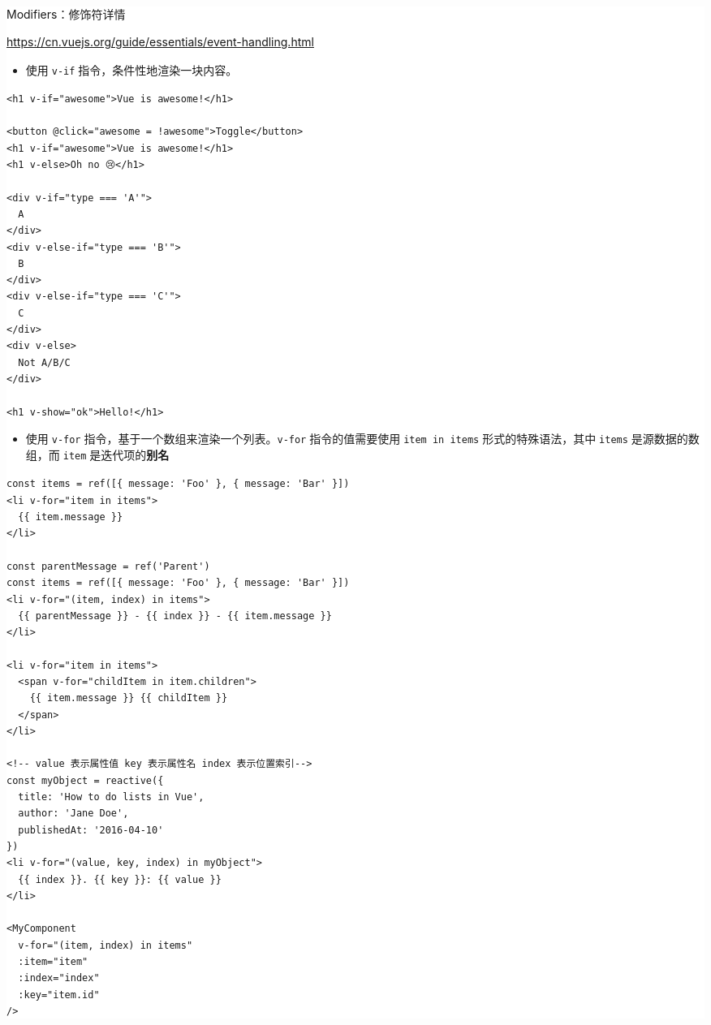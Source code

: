  Modifiers：修饰符详情

<https://cn.vuejs.org/guide/essentials/event-handling.html>

+ 使用 `v-if` 指令，条件性地渲染一块内容。

```vue
<h1 v-if="awesome">Vue is awesome!</h1>

<button @click="awesome = !awesome">Toggle</button>
<h1 v-if="awesome">Vue is awesome!</h1>
<h1 v-else>Oh no 😢</h1>

<div v-if="type === 'A'">
  A
</div>
<div v-else-if="type === 'B'">
  B
</div>
<div v-else-if="type === 'C'">
  C
</div>
<div v-else>
  Not A/B/C
</div>

<h1 v-show="ok">Hello!</h1>
```

+ 使用 `v-for` 指令，基于一个数组来渲染一个列表。`v-for` 指令的值需要使用 `item in items` 形式的特殊语法，其中 `items` 是源数据的数组，而 `item` 是迭代项的**别名**

```vue
const items = ref([{ message: 'Foo' }, { message: 'Bar' }])
<li v-for="item in items">
  {{ item.message }}
</li>

const parentMessage = ref('Parent')
const items = ref([{ message: 'Foo' }, { message: 'Bar' }])
<li v-for="(item, index) in items">
  {{ parentMessage }} - {{ index }} - {{ item.message }}
</li>

<li v-for="item in items">
  <span v-for="childItem in item.children">
    {{ item.message }} {{ childItem }}
  </span>
</li>

<!-- value 表示属性值 key 表示属性名 index 表示位置索引-->
const myObject = reactive({
  title: 'How to do lists in Vue',
  author: 'Jane Doe',
  publishedAt: '2016-04-10'
})
<li v-for="(value, key, index) in myObject">
  {{ index }}. {{ key }}: {{ value }}
</li>

<MyComponent
  v-for="(item, index) in items"
  :item="item"
  :index="index"
  :key="item.id"
/>
```